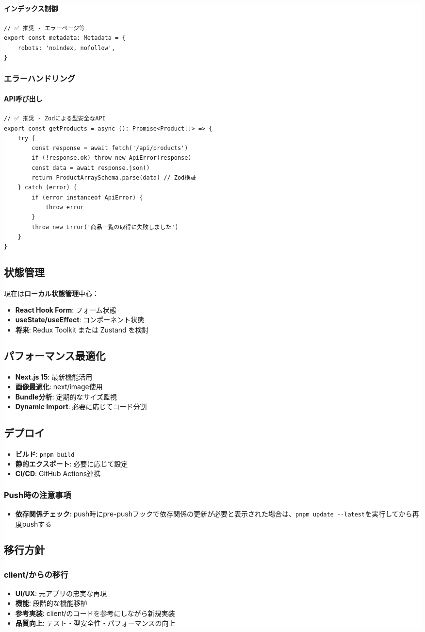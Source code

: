 #### インデックス制御

```tsx
// ✅ 推奨 - エラーページ等
export const metadata: Metadata = {
    robots: 'noindex, nofollow',
}
```

### エラーハンドリング

#### API呼び出し

```tsx
// ✅ 推奨 - Zodによる型安全なAPI
export const getProducts = async (): Promise<Product[]> => {
    try {
        const response = await fetch('/api/products')
        if (!response.ok) throw new ApiError(response)
        const data = await response.json()
        return ProductArraySchema.parse(data) // Zod検証
    } catch (error) {
        if (error instanceof ApiError) {
            throw error
        }
        throw new Error('商品一覧の取得に失敗しました')
    }
}
```

## 状態管理

現在は**ローカル状態管理**中心：

- **React Hook Form**: フォーム状態
- **useState/useEffect**: コンポーネント状態
- **将来**: Redux Toolkit または Zustand を検討

## パフォーマンス最適化

- **Next.js 15**: 最新機能活用
- **画像最適化**: next/image使用
- **Bundle分析**: 定期的なサイズ監視
- **Dynamic Import**: 必要に応じてコード分割

## デプロイ

- **ビルド**: `pnpm build`
- **静的エクスポート**: 必要に応じて設定
- **CI/CD**: GitHub Actions連携

### Push時の注意事項

- **依存関係チェック**: push時にpre-pushフックで依存関係の更新が必要と表示された場合は、`pnpm update --latest`を実行してから再度pushする

## 移行方針

### client/からの移行

- **UI/UX**: 元アプリの忠実な再現
- **機能**: 段階的な機能移植
- **参考実装**: client/のコードを参考にしながら新規実装
- **品質向上**: テスト・型安全性・パフォーマンスの向上
